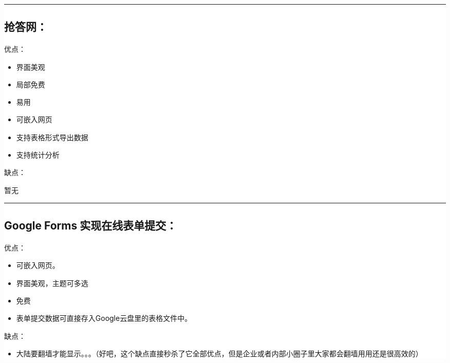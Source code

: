 
<iframe frameborder="0" scrolling="auto" style="width:100%;height:100%;border:none" src="http://app.askform.cn/f27bde11-624b-441b-b057-63c1f3c424ec.aspx?Type=2"></iframe>




----------


## 抢答网： ##

优点：

- 界面美观

- 局部免费

- 易用

- 可嵌入网页

- 支持表格形式导出数据

- 支持统计分析

缺点：

暂无



<iframe src='http://www.51qiangda.com/forms/55227bb714eca236c50000a2?embed=true' width='700' height='500' frameborder='0' style='overflow:auto'></iframe>


----------


## Google Forms 实现在线表单提交： ##

优点：

- 可嵌入网页。

- 界面美观，主题可多选

- 免费

- 表单提交数据可直接存入Google云盘里的表格文件中。



缺点：

- 大陆要翻墙才能显示。。。（好吧，这个缺点直接秒杀了它全部优点，但是企业或者内部小圈子里大家都会翻墙用用还是很高效的）






<iframe src="https://docs.google.com/forms/d/1p7Z5Djqg9zQAXG2SYAcLzPOJKy9GAh5E4JL5hipE_w8/viewform?embedded=true" width="760" height="600" frameborder="0" marginheight="0" marginwidth="0">正在加载...</iframe>
